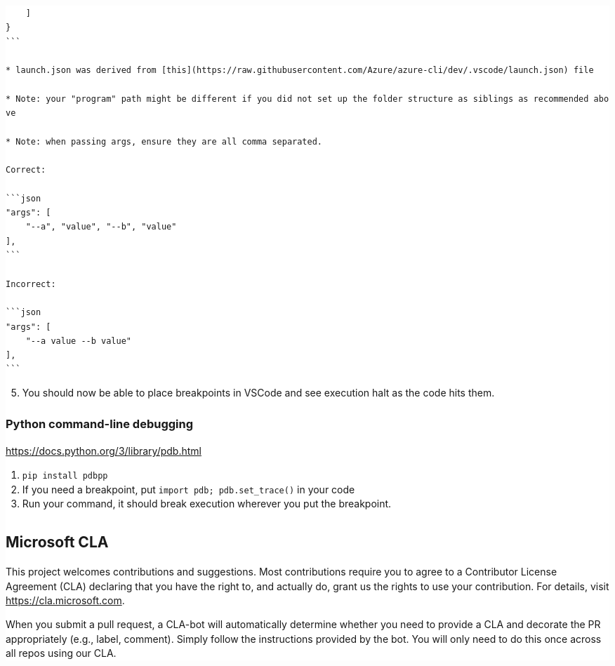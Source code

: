         ]
    }
    ```

    * launch.json was derived from [this](https://raw.githubusercontent.com/Azure/azure-cli/dev/.vscode/launch.json) file

    * Note: your "program" path might be different if you did not set up the folder structure as siblings as recommended above

    * Note: when passing args, ensure they are all comma separated.

    Correct:

    ```json
    "args": [
        "--a", "value", "--b", "value"
    ],
    ```

    Incorrect:

    ```json
    "args": [
        "--a value --b value"
    ],
    ```
5. You should now be able to place breakpoints in VSCode and see execution halt as the code hits them.

### Python command-line debugging

https://docs.python.org/3/library/pdb.html

1. `pip install pdbpp`
2. If you need a breakpoint, put `import pdb; pdb.set_trace()` in your code
3. Run your command, it should break execution wherever you put the breakpoint.

## Microsoft CLA

This project welcomes contributions and suggestions.  Most contributions require you to agree to a
Contributor License Agreement (CLA) declaring that you have the right to, and actually do, grant us
the rights to use your contribution. For details, visit https://cla.microsoft.com.

When you submit a pull request, a CLA-bot will automatically determine whether you need to provide
a CLA and decorate the PR appropriately (e.g., label, comment). Simply follow the instructions
provided by the bot. You will only need to do this once across all repos using our CLA.

